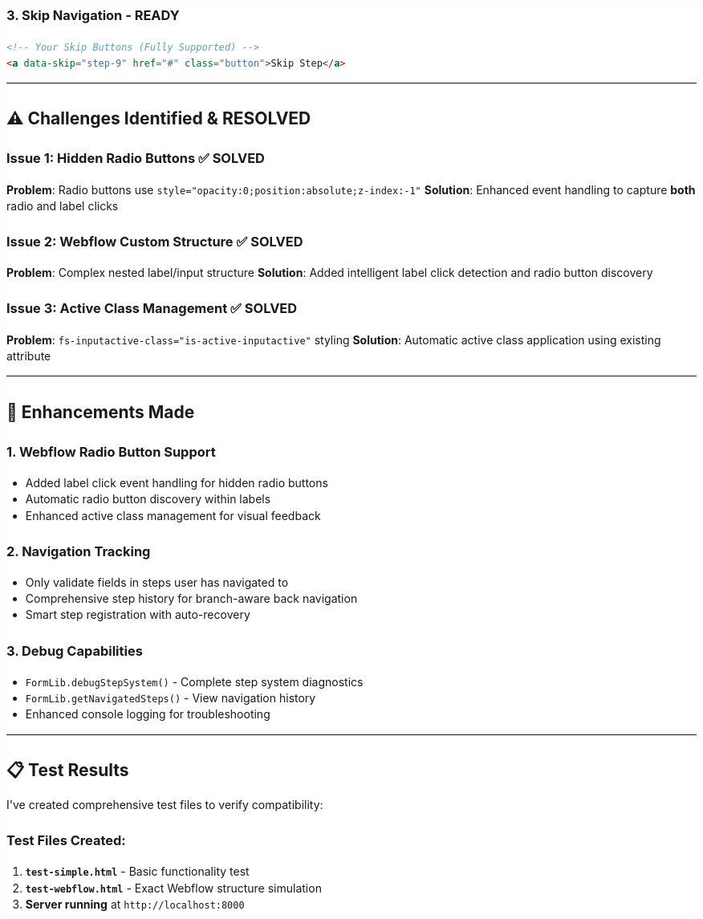 ### **3. Skip Navigation - READY**
```html
<!-- Your Skip Buttons (Fully Supported) -->
<a data-skip="step-9" href="#" class="button">Skip Step</a>
```

---

## **⚠️ Challenges Identified & RESOLVED**

### **Issue 1: Hidden Radio Buttons** ✅ SOLVED
**Problem**: Radio buttons use `style="opacity:0;position:absolute;z-index:-1"`
**Solution**: Enhanced event handling to capture **both** radio and label clicks

### **Issue 2: Webflow Custom Structure** ✅ SOLVED  
**Problem**: Complex nested label/input structure
**Solution**: Added intelligent label click detection and radio button discovery

### **Issue 3: Active Class Management** ✅ SOLVED
**Problem**: `fs-inputactive-class="is-active-inputactive"` styling
**Solution**: Automatic active class application using existing attribute

---

## **🚀 Enhancements Made**

### **1. Webflow Radio Button Support**
- Added label click event handling for hidden radio buttons
- Automatic radio button discovery within labels
- Enhanced active class management for visual feedback

### **2. Navigation Tracking** 
- Only validate fields in steps user has navigated to
- Comprehensive step history for branch-aware back navigation
- Smart step registration with auto-recovery

### **3. Debug Capabilities**
- `FormLib.debugStepSystem()` - Complete step system diagnostics
- `FormLib.getNavigatedSteps()` - View navigation history
- Enhanced console logging for troubleshooting

---

## **📋 Test Results**

I've created comprehensive test files to verify compatibility:

### **Test Files Created:**
1. **`test-simple.html`** - Basic functionality test
2. **`test-webflow.html`** - Exact Webflow structure simulation
3. **Server running** at `http://localhost:8000`
